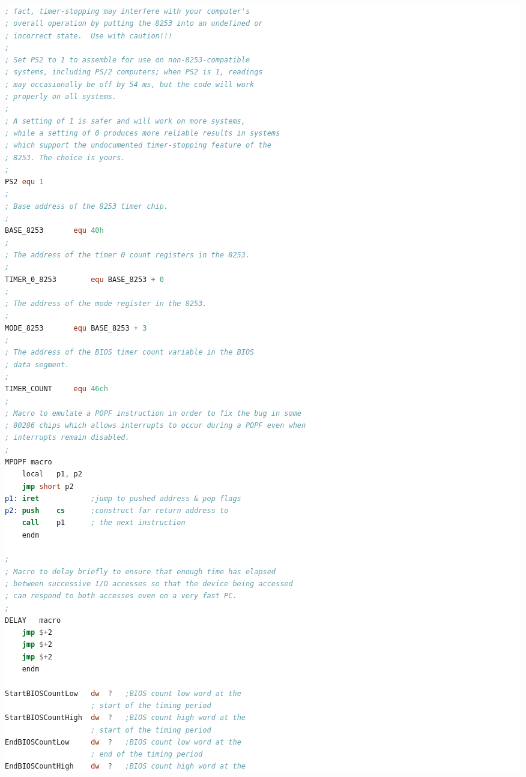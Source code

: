 ```nasm
; fact, timer-stopping may interfere with your computer's
; overall operation by putting the 8253 into an undefined or
; incorrect state.  Use with caution!!!
;
; Set PS2 to 1 to assemble for use on non-8253-compatible
; systems, including PS/2 computers; when PS2 is 1, readings
; may occasionally be off by 54 ms, but the code will work
; properly on all systems.
;
; A setting of 1 is safer and will work on more systems,
; while a setting of 0 produces more reliable results in systems
; which support the undocumented timer-stopping feature of the
; 8253. The choice is yours.
;
PS2	equ	1
;
; Base address of the 8253 timer chip.
;
BASE_8253		equ	40h
;
; The address of the timer 0 count registers in the 8253.
;
TIMER_0_8253		equ	BASE_8253 + 0
;
; The address of the mode register in the 8253.
;
MODE_8253		equ	BASE_8253 + 3
;
; The address of the BIOS timer count variable in the BIOS
; data segment.
;
TIMER_COUNT		equ	46ch
;
; Macro to emulate a POPF instruction in order to fix the bug in some
; 80286 chips which allows interrupts to occur during a POPF even when
; interrupts remain disabled.
;
MPOPF macro 
	local	p1, p2
	jmp short p2
p1:	iret			;jump to pushed address & pop flags
p2:	push	cs		;construct far return address to
	call	p1		; the next instruction
	endm

;
; Macro to delay briefly to ensure that enough time has elapsed
; between successive I/O accesses so that the device being accessed
; can respond to both accesses even on a very fast PC.
;
DELAY	macro
	jmp	$+2
	jmp	$+2
	jmp	$+2
	endm

StartBIOSCountLow	dw	?	;BIOS count low word at the
					; start of the timing period
StartBIOSCountHigh	dw	?	;BIOS count high word at the
					; start of the timing period
EndBIOSCountLow		dw	?	;BIOS count low word at the
					; end of the timing period
EndBIOSCountHigh	dw	?	;BIOS count high word at the
```